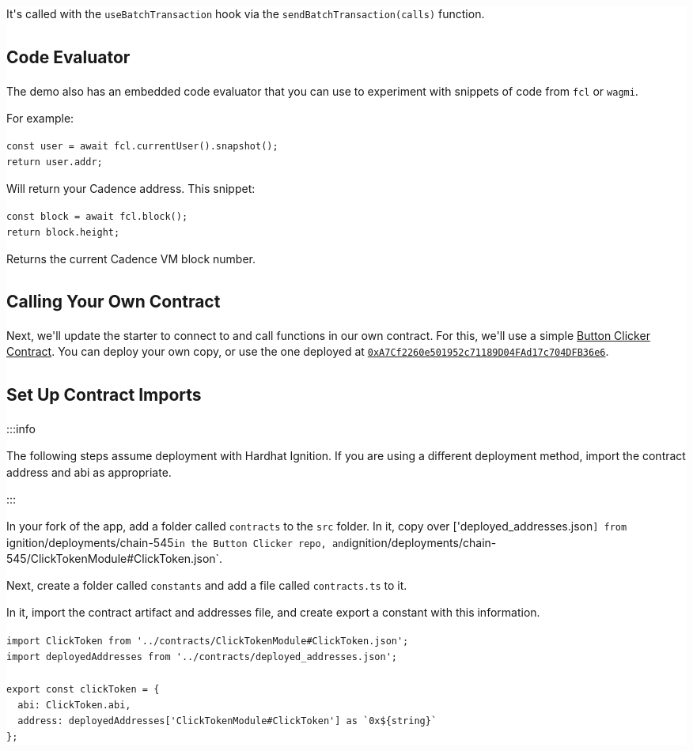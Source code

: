 It's called with the `useBatchTransaction` hook via the `sendBatchTransaction(calls)` function.

## Code Evaluator

The demo also has an embedded code evaluator that you can use to experiment with snippets of code from `fcl` or `wagmi`.

For example:

```tsx
const user = await fcl.currentUser().snapshot();
return user.addr;
```

Will return your Cadence address. This snippet:

```tsx
const block = await fcl.block();
return block.height;
```

Returns the current Cadence VM block number.

## Calling Your Own Contract

Next, we'll update the starter to connect to and call functions in our own contract. For this, we'll use a simple [Button Clicker Contract]. You can deploy your own copy, or use the one deployed at [`0xA7Cf2260e501952c71189D04FAd17c704DFB36e6`].

## Set Up Contract Imports

:::info

The following steps assume deployment with Hardhat Ignition. If you are using a different deployment method, import the contract address and abi as appropriate.

:::

In your fork of the app, add a folder called `contracts` to the `src` folder. In it, copy over ['deployed_addresses.json`] from `ignition/deployments/chain-545` in the Button Clicker repo, and `ignition/deployments/chain-545/ClickTokenModule#ClickToken.json`.

Next, create a folder called `constants` and add a file called `contracts.ts` to it.

In it, import the contract artifact and addresses file, and create export a constant with this information.

```tsx
import ClickToken from '../contracts/ClickTokenModule#ClickToken.json';
import deployedAddresses from '../contracts/deployed_addresses.json';

export const clickToken = {
  abi: ClickToken.abi,
  address: deployedAddresses['ClickTokenModule#ClickToken'] as `0x${string}`
}; 
```


[Cadence]: https://cadence-lang.org/docs
[Next.js]: https://nextjs.org/docs/app/getting-started/installation
[npm]: https://www.npmjs.com/
[create an issue]: https://github.com/onflow/docs/issues/new/choose
[Cadence]: https://cadence-lang.org
[Solidity]: https://soliditylang.org/
[native VRF]: ../../evm/guides/vrf.md
[structure and call EVM transactions]: ../../evm/cadence/batched-evm-transactions.md
[FLIP 316]: https://github.com/onflow/flips/pull/317
[Flow Client Library (FCL)]: ../../tools/clients/fcl-js
[wagmi]: https://wagmi.sh/
[viem]: https://viem.sh/
[rainbowkit]: https://www.rainbowkit.com/
[wallet]: ../../ecosystem/wallets.md
[Discord]: https://discord.com/channels/613813861610684416/1162086721471647874
[FCL + RainbowKit + Wagmi Integration Demo]: https://github.com/jribbink/cross-vm-app
[FCL-JS]: https://github.com/onflow/fcl-js
[Testnet Cadence Flowscan]: https://testnet.flowscan.io
[Cadence Owned Accounts]: ../../build/basics/accounts.md
[Testnet EVM Flowscan]: https://evm-testnet.flowscan.io
[Button Clicker Contract]: https://github.com/briandoyle81/button-clicker-contract/blob/main/contracts/ClickToken.sol
[`0xA7Cf2260e501952c71189D04FAd17c704DFB36e6`]: https://evm-testnet.flowscan.io/address/0xA7Cf2260e501952c71189D04FAd17c704DFB36e6?tab=contract